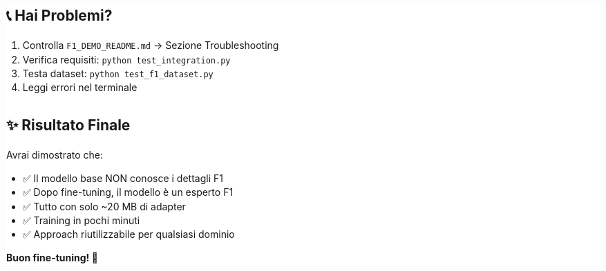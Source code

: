 
## 📞 Hai Problemi?

1. Controlla `F1_DEMO_README.md` → Sezione Troubleshooting
2. Verifica requisiti: `python test_integration.py`
3. Testa dataset: `python test_f1_dataset.py`
4. Leggi errori nel terminale

## ✨ Risultato Finale

Avrai dimostrato che:
- ✅ Il modello base NON conosce i dettagli F1
- ✅ Dopo fine-tuning, il modello è un esperto F1
- ✅ Tutto con solo ~20 MB di adapter
- ✅ Training in pochi minuti
- ✅ Approach riutilizzabile per qualsiasi dominio

**Buon fine-tuning! 🚀**
